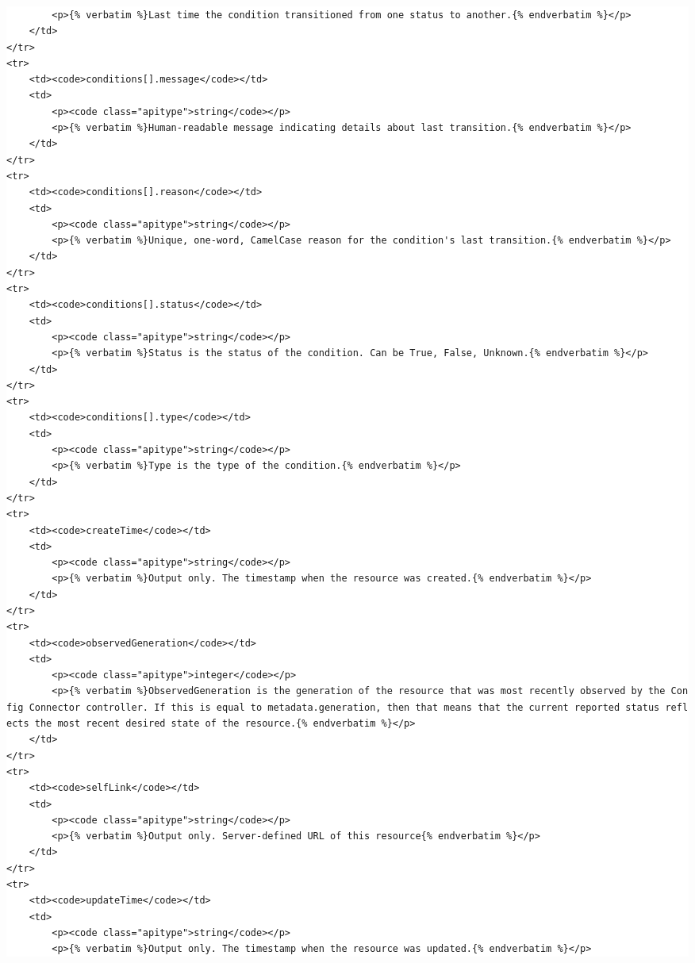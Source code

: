             <p>{% verbatim %}Last time the condition transitioned from one status to another.{% endverbatim %}</p>
        </td>
    </tr>
    <tr>
        <td><code>conditions[].message</code></td>
        <td>
            <p><code class="apitype">string</code></p>
            <p>{% verbatim %}Human-readable message indicating details about last transition.{% endverbatim %}</p>
        </td>
    </tr>
    <tr>
        <td><code>conditions[].reason</code></td>
        <td>
            <p><code class="apitype">string</code></p>
            <p>{% verbatim %}Unique, one-word, CamelCase reason for the condition's last transition.{% endverbatim %}</p>
        </td>
    </tr>
    <tr>
        <td><code>conditions[].status</code></td>
        <td>
            <p><code class="apitype">string</code></p>
            <p>{% verbatim %}Status is the status of the condition. Can be True, False, Unknown.{% endverbatim %}</p>
        </td>
    </tr>
    <tr>
        <td><code>conditions[].type</code></td>
        <td>
            <p><code class="apitype">string</code></p>
            <p>{% verbatim %}Type is the type of the condition.{% endverbatim %}</p>
        </td>
    </tr>
    <tr>
        <td><code>createTime</code></td>
        <td>
            <p><code class="apitype">string</code></p>
            <p>{% verbatim %}Output only. The timestamp when the resource was created.{% endverbatim %}</p>
        </td>
    </tr>
    <tr>
        <td><code>observedGeneration</code></td>
        <td>
            <p><code class="apitype">integer</code></p>
            <p>{% verbatim %}ObservedGeneration is the generation of the resource that was most recently observed by the Config Connector controller. If this is equal to metadata.generation, then that means that the current reported status reflects the most recent desired state of the resource.{% endverbatim %}</p>
        </td>
    </tr>
    <tr>
        <td><code>selfLink</code></td>
        <td>
            <p><code class="apitype">string</code></p>
            <p>{% verbatim %}Output only. Server-defined URL of this resource{% endverbatim %}</p>
        </td>
    </tr>
    <tr>
        <td><code>updateTime</code></td>
        <td>
            <p><code class="apitype">string</code></p>
            <p>{% verbatim %}Output only. The timestamp when the resource was updated.{% endverbatim %}</p>
